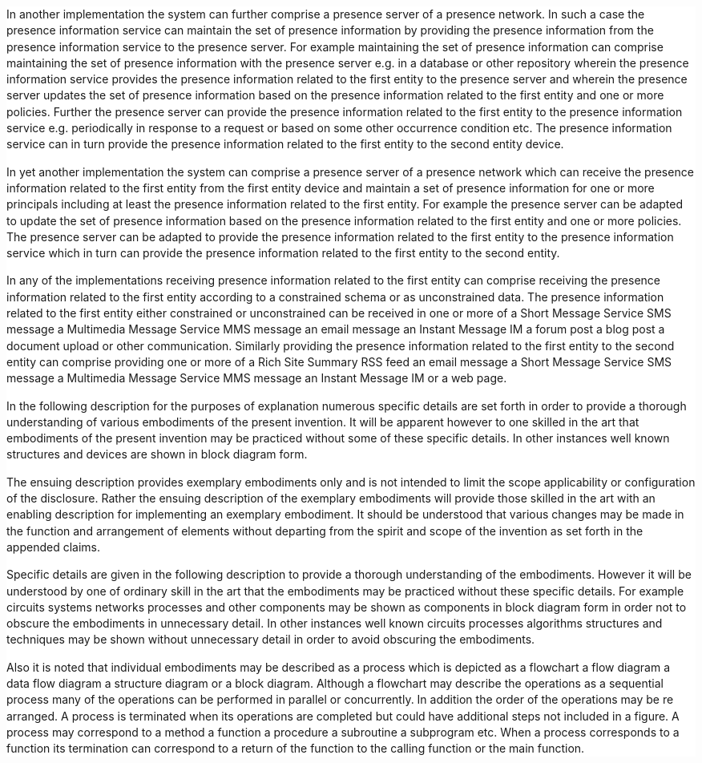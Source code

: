 In another implementation the system can further comprise a presence server of a presence network. In such a case the presence information service can maintain the set of presence information by providing the presence information from the presence information service to the presence server. For example maintaining the set of presence information can comprise maintaining the set of presence information with the presence server e.g. in a database or other repository wherein the presence information service provides the presence information related to the first entity to the presence server and wherein the presence server updates the set of presence information based on the presence information related to the first entity and one or more policies. Further the presence server can provide the presence information related to the first entity to the presence information service e.g. periodically in response to a request or based on some other occurrence condition etc. The presence information service can in turn provide the presence information related to the first entity to the second entity device.

In yet another implementation the system can comprise a presence server of a presence network which can receive the presence information related to the first entity from the first entity device and maintain a set of presence information for one or more principals including at least the presence information related to the first entity. For example the presence server can be adapted to update the set of presence information based on the presence information related to the first entity and one or more policies. The presence server can be adapted to provide the presence information related to the first entity to the presence information service which in turn can provide the presence information related to the first entity to the second entity.

In any of the implementations receiving presence information related to the first entity can comprise receiving the presence information related to the first entity according to a constrained schema or as unconstrained data. The presence information related to the first entity either constrained or unconstrained can be received in one or more of a Short Message Service SMS message a Multimedia Message Service MMS message an email message an Instant Message IM a forum post a blog post a document upload or other communication. Similarly providing the presence information related to the first entity to the second entity can comprise providing one or more of a Rich Site Summary RSS feed an email message a Short Message Service SMS message a Multimedia Message Service MMS message an Instant Message IM or a web page.

In the following description for the purposes of explanation numerous specific details are set forth in order to provide a thorough understanding of various embodiments of the present invention. It will be apparent however to one skilled in the art that embodiments of the present invention may be practiced without some of these specific details. In other instances well known structures and devices are shown in block diagram form.

The ensuing description provides exemplary embodiments only and is not intended to limit the scope applicability or configuration of the disclosure. Rather the ensuing description of the exemplary embodiments will provide those skilled in the art with an enabling description for implementing an exemplary embodiment. It should be understood that various changes may be made in the function and arrangement of elements without departing from the spirit and scope of the invention as set forth in the appended claims.

Specific details are given in the following description to provide a thorough understanding of the embodiments. However it will be understood by one of ordinary skill in the art that the embodiments may be practiced without these specific details. For example circuits systems networks processes and other components may be shown as components in block diagram form in order not to obscure the embodiments in unnecessary detail. In other instances well known circuits processes algorithms structures and techniques may be shown without unnecessary detail in order to avoid obscuring the embodiments.

Also it is noted that individual embodiments may be described as a process which is depicted as a flowchart a flow diagram a data flow diagram a structure diagram or a block diagram. Although a flowchart may describe the operations as a sequential process many of the operations can be performed in parallel or concurrently. In addition the order of the operations may be re arranged. A process is terminated when its operations are completed but could have additional steps not included in a figure. A process may correspond to a method a function a procedure a subroutine a subprogram etc. When a process corresponds to a function its termination can correspond to a return of the function to the calling function or the main function.
